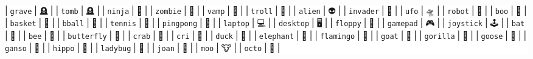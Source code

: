 | <code>grave</code> | 🪦 |
| <code>tomb</code> | 🪦 |
| <code>ninja</code> | 🥷 |
| <code>zombie</code> | 🧟 |
| <code>vamp</code> | 🧛 |
| <code>troll</code> | 🧌 |
| <code>alien</code> | 👽 |
| <code>invader</code> | 👾 |
| <code>ufo</code> | 🛸 |
| <code>robot</code> | 🤖 |
| <code>boo</code> | 👻 |
| <code>basket</code> | 🏀 |
| <code>bball</code> | 🏀 |
| <code>tennis</code> | 🎾 |
| <code>pingpong</code> | 🏓 |
| <code>laptop</code> | 💻 |
| <code>desktop</code> | 🖥️ |
| <code>floppy</code> | 💾 |
| <code>gamepad</code> | 🎮 |
| <code>joystick</code> | 🕹 |
| <code>bat</code> | 🦇 |
| <code>bee</code> | 🐝 |
| <code>butterfly</code> | 🦋 |
| <code>crab</code> | 🦀 |
| <code>cri</code> | 🦗 |
| <code>duck</code> | 🦆 |
| <code>elephant</code> | 🐘 |
| <code>flamingo</code> | 🦩 |
| <code>goat</code> | 🐐 |
| <code>gorilla</code> | 🦍 |
| <code>goose</code> | 🪿 |
| <code>ganso</code> | 🪿 |
| <code>hippo</code> | 🦛 |
| <code>ladybug</code> | 🐞 |
| <code>joan</code> | 🐞 |
| <code>moo</code> | 🐮 |
| <code>octo</code> | 🐙 |